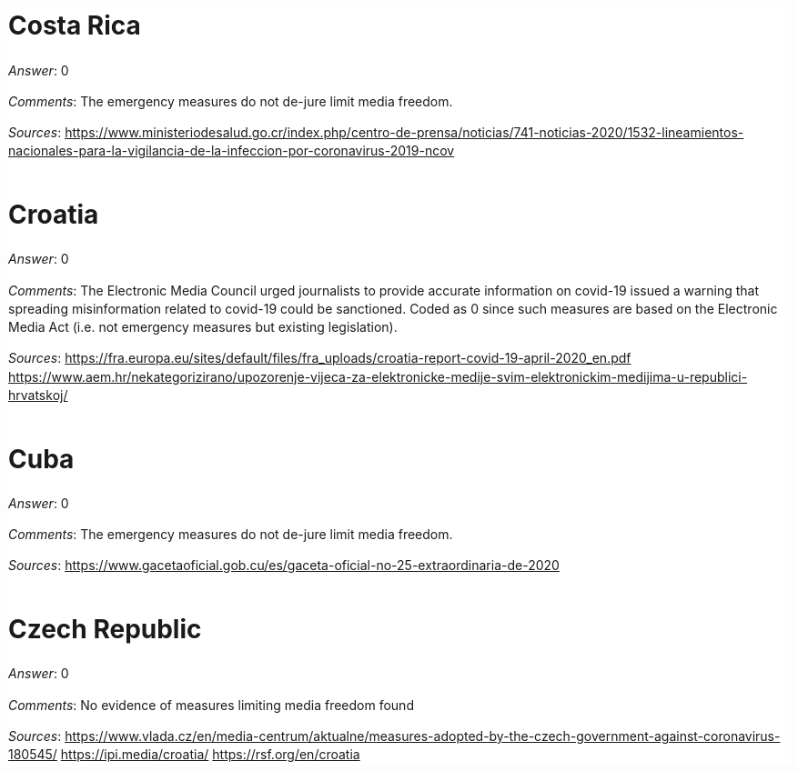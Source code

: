 
# Costa Rica 
*Answer*: 0 

*Comments*:
 The emergency measures do not de-jure limit media freedom. 

*Sources*:
 https://www.ministeriodesalud.go.cr/index.php/centro-de-prensa/noticias/741-noticias-2020/1532-lineamientos-nacionales-para-la-vigilancia-de-la-infeccion-por-coronavirus-2019-ncov



# Croatia 
*Answer*: 0 

*Comments*:
 The Electronic Media Council urged journalists to provide accurate information on covid-19 issued a warning that spreading misinformation related to covid-19 could be sanctioned. Coded as 0 since such measures are based on the Electronic Media Act (i.e. not emergency measures but existing legislation). 

*Sources*:
 https://fra.europa.eu/sites/default/files/fra_uploads/croatia-report-covid-19-april-2020_en.pdf
https://www.aem.hr/nekategorizirano/upozorenje-vijeca-za-elektronicke-medije-svim-elektronickim-medijima-u-republici-hrvatskoj/



# Cuba 
*Answer*: 0 

*Comments*:
 The emergency measures do not de-jure limit media freedom. 

*Sources*:
 https://www.gacetaoficial.gob.cu/es/gaceta-oficial-no-25-extraordinaria-de-2020



# Czech Republic 
*Answer*: 0 

*Comments*:
 No evidence of measures limiting media freedom found 

*Sources*:
 https://www.vlada.cz/en/media-centrum/aktualne/measures-adopted-by-the-czech-government-against-coronavirus-180545/
https://ipi.media/croatia/
https://rsf.org/en/croatia


